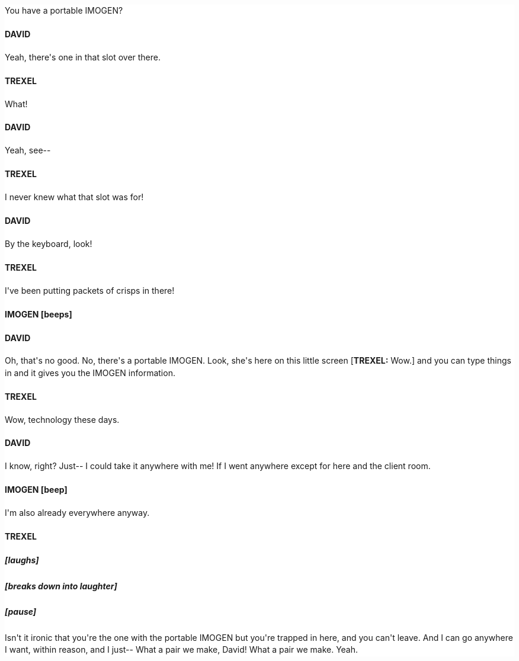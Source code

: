 You have a portable IMOGEN?

#### DAVID

Yeah, there's one in that slot over there.

#### TREXEL

What!

#### DAVID

Yeah, see--

#### TREXEL

I never knew what that slot was for!

#### DAVID

By the keyboard, look!

#### TREXEL

I've been putting packets of crisps in there!

#### IMOGEN [beeps]

#### DAVID

Oh, that's no good. No, there's a portable IMOGEN. Look, she's here on this little screen [__TREXEL:__ Wow.] and you can type things in and it gives you the IMOGEN information.

#### TREXEL

Wow, technology these days.

#### DAVID

I know, right? Just-- I could take it anywhere with me! If I went anywhere except for here and the client room.

#### IMOGEN [beep]

I'm also already everywhere anyway.

#### TREXEL

##### [laughs]

##### [breaks down into laughter]

##### [pause]

Isn't it ironic that you're the one with the portable IMOGEN but you're trapped in here, and you can't leave. And I can go anywhere I want, within reason, and I just--  What a pair we make, David! What a pair we make.  Yeah.

